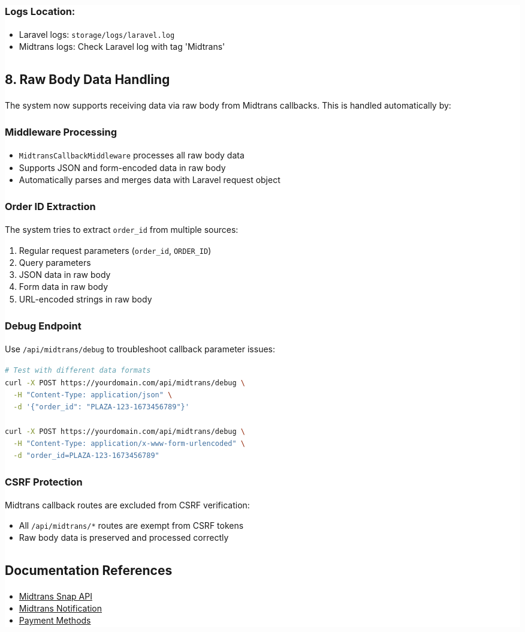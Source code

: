 ### Logs Location:
- Laravel logs: `storage/logs/laravel.log`
- Midtrans logs: Check Laravel log with tag 'Midtrans'

## 8. Raw Body Data Handling

The system now supports receiving data via raw body from Midtrans callbacks. This is handled automatically by:

### Middleware Processing

- `MidtransCallbackMiddleware` processes all raw body data
- Supports JSON and form-encoded data in raw body
- Automatically parses and merges data with Laravel request object

### Order ID Extraction

The system tries to extract `order_id` from multiple sources:

1. Regular request parameters (`order_id`, `ORDER_ID`)
2. Query parameters
3. JSON data in raw body
4. Form data in raw body
5. URL-encoded strings in raw body

### Debug Endpoint

Use `/api/midtrans/debug` to troubleshoot callback parameter issues:

```bash
# Test with different data formats
curl -X POST https://yourdomain.com/api/midtrans/debug \
  -H "Content-Type: application/json" \
  -d '{"order_id": "PLAZA-123-1673456789"}'

curl -X POST https://yourdomain.com/api/midtrans/debug \
  -H "Content-Type: application/x-www-form-urlencoded" \
  -d "order_id=PLAZA-123-1673456789"
```

### CSRF Protection

Midtrans callback routes are excluded from CSRF verification:

- All `/api/midtrans/*` routes are exempt from CSRF tokens
- Raw body data is preserved and processed correctly

## Documentation References

- [Midtrans Snap API](https://docs.midtrans.com/reference/backend-integration)
- [Midtrans Notification](https://docs.midtrans.com/docs/http-notification-webhooks)
- [Payment Methods](https://docs.midtrans.com/docs/payment-methods)
